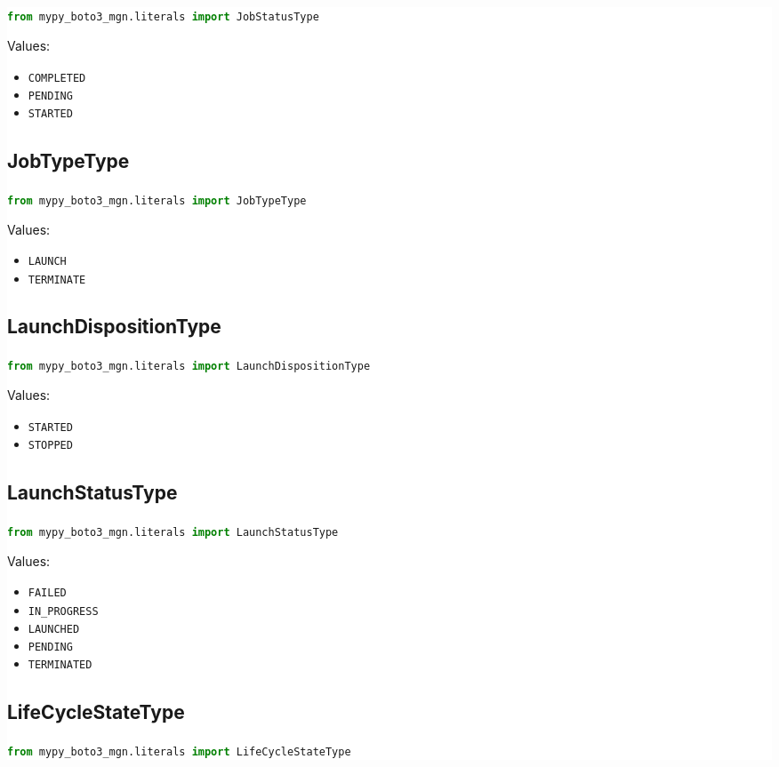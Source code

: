 ```python
from mypy_boto3_mgn.literals import JobStatusType
```

Values:

- `COMPLETED`
- `PENDING`
- `STARTED`

<a id="jobtypetype"></a>

## JobTypeType

```python
from mypy_boto3_mgn.literals import JobTypeType
```

Values:

- `LAUNCH`
- `TERMINATE`

<a id="launchdispositiontype"></a>

## LaunchDispositionType

```python
from mypy_boto3_mgn.literals import LaunchDispositionType
```

Values:

- `STARTED`
- `STOPPED`

<a id="launchstatustype"></a>

## LaunchStatusType

```python
from mypy_boto3_mgn.literals import LaunchStatusType
```

Values:

- `FAILED`
- `IN_PROGRESS`
- `LAUNCHED`
- `PENDING`
- `TERMINATED`

<a id="lifecyclestatetype"></a>

## LifeCycleStateType

```python
from mypy_boto3_mgn.literals import LifeCycleStateType
```
